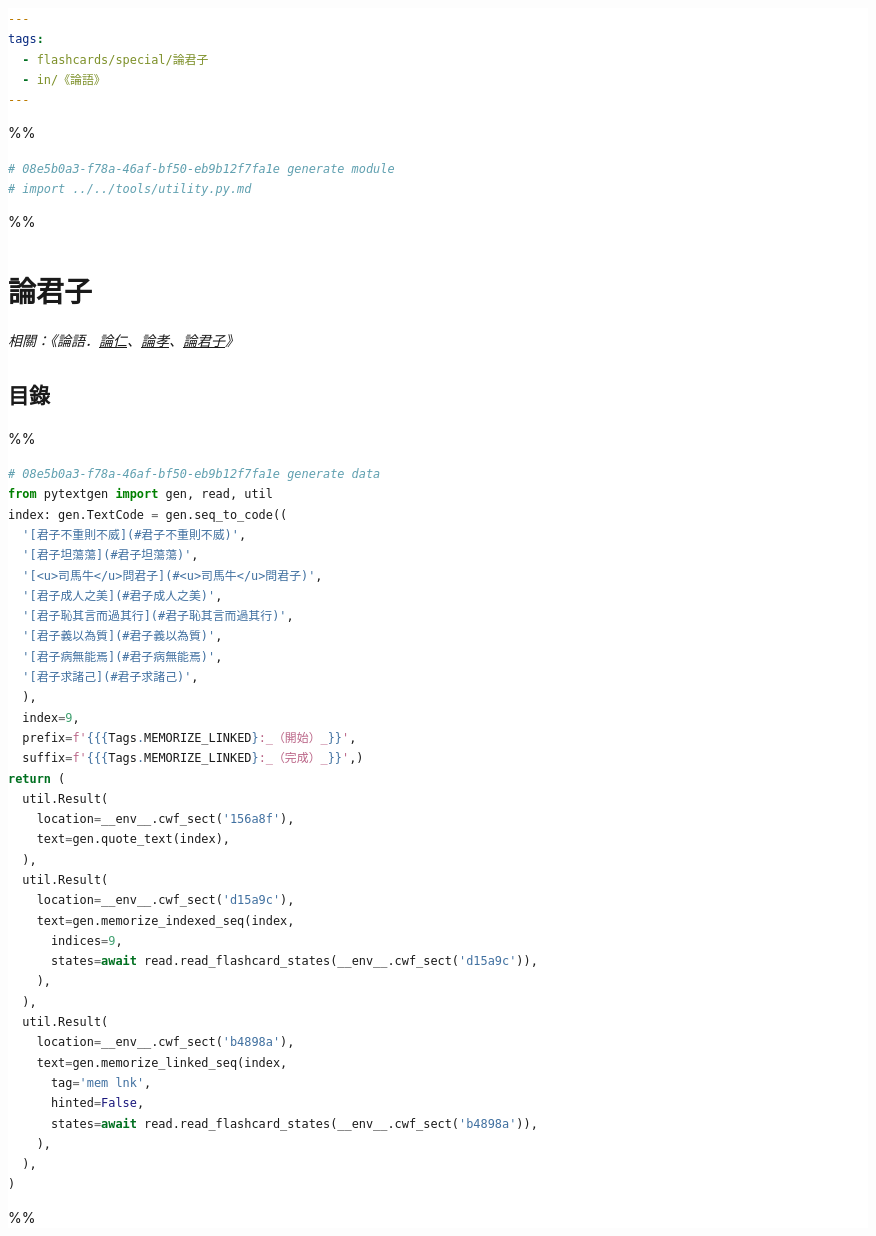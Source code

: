 ```yaml
---
tags:
  - flashcards/special/論君子
  - in/《論語》
---
```


%%
```Python
# 08e5b0a3-f78a-46af-bf50-eb9b12f7fa1e generate module
# import ../../tools/utility.py.md
```
%%

# 論君子
_相關：《論語．[論仁](論仁.md)、[論孝](論孝.md)、[論君子](論君子.md)》_

## 目錄

%%
```Python
# 08e5b0a3-f78a-46af-bf50-eb9b12f7fa1e generate data
from pytextgen import gen, read, util
index: gen.TextCode = gen.seq_to_code((
  '[君子不重則不威](#君子不重則不威)',
  '[君子坦蕩蕩](#君子坦蕩蕩)',
  '[<u>司馬牛</u>問君子](#<u>司馬牛</u>問君子)',
  '[君子成人之美](#君子成人之美)',
  '[君子恥其言而過其行](#君子恥其言而過其行)',
  '[君子義以為質](#君子義以為質)',
  '[君子病無能焉](#君子病無能焉)',
  '[君子求諸己](#君子求諸己)',
  ),
  index=9,
  prefix=f'{{{Tags.MEMORIZE_LINKED}:_（開始）_}}',
  suffix=f'{{{Tags.MEMORIZE_LINKED}:_（完成）_}}',)
return (
  util.Result(
    location=__env__.cwf_sect('156a8f'),
    text=gen.quote_text(index),
  ),
  util.Result(
    location=__env__.cwf_sect('d15a9c'),
    text=gen.memorize_indexed_seq(index,
      indices=9,
      states=await read.read_flashcard_states(__env__.cwf_sect('d15a9c')),
    ),
  ),
  util.Result(
    location=__env__.cwf_sect('b4898a'),
    text=gen.memorize_linked_seq(index,
      tag='mem lnk',
      hinted=False,
      states=await read.read_flashcard_states(__env__.cwf_sect('b4898a')),
    ),
  ),
)
```
%%
